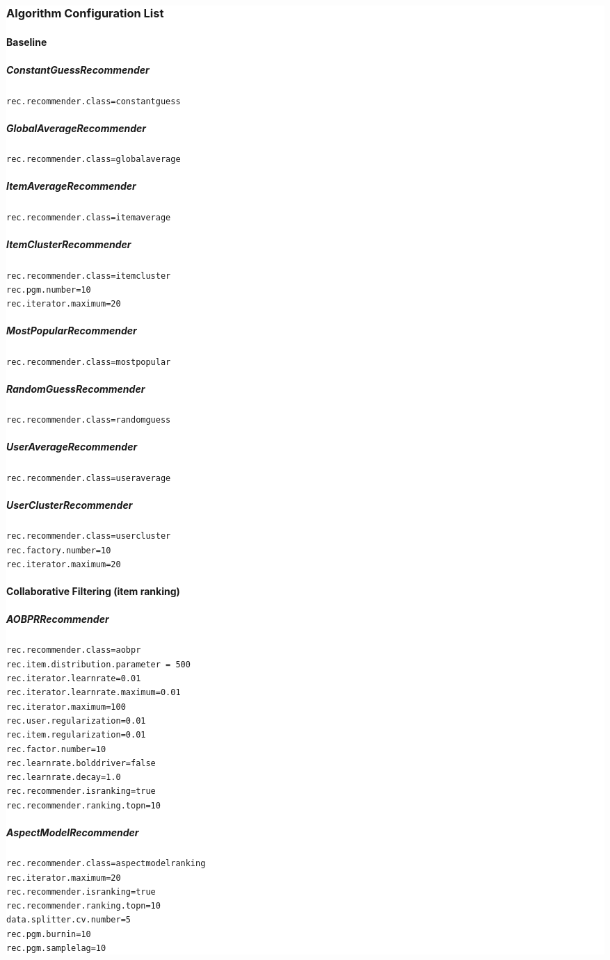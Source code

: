 ### Algorithm Configuration List
#### Baseline
##### ConstantGuessRecommender
```
rec.recommender.class=constantguess
```
##### GlobalAverageRecommender
```
rec.recommender.class=globalaverage
```
##### ItemAverageRecommender
```
rec.recommender.class=itemaverage
```
##### ItemClusterRecommender
```
rec.recommender.class=itemcluster
rec.pgm.number=10
rec.iterator.maximum=20
```
##### MostPopularRecommender
```
rec.recommender.class=mostpopular
```
##### RandomGuessRecommender
```
rec.recommender.class=randomguess
```
##### UserAverageRecommender
```
rec.recommender.class=useraverage
```
##### UserClusterRecommender
```
rec.recommender.class=usercluster
rec.factory.number=10
rec.iterator.maximum=20
```
#### Collaborative Filtering (item ranking)
##### AOBPRRecommender
```
rec.recommender.class=aobpr
rec.item.distribution.parameter = 500
rec.iterator.learnrate=0.01
rec.iterator.learnrate.maximum=0.01
rec.iterator.maximum=100
rec.user.regularization=0.01
rec.item.regularization=0.01
rec.factor.number=10
rec.learnrate.bolddriver=false
rec.learnrate.decay=1.0
rec.recommender.isranking=true
rec.recommender.ranking.topn=10
```
##### AspectModelRecommender
```
rec.recommender.class=aspectmodelranking
rec.iterator.maximum=20
rec.recommender.isranking=true
rec.recommender.ranking.topn=10
data.splitter.cv.number=5
rec.pgm.burnin=10
rec.pgm.samplelag=10
```